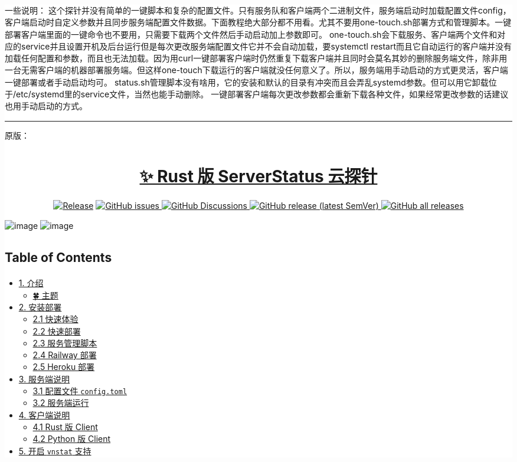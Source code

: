 一些说明：
这个探针并没有简单的一键脚本和复杂的配置文件。只有服务队和客户端两个二进制文件，服务端启动时加载配置文件config，客户端启动时自定义参数并且同步服务端配置文件数据。下面教程绝大部分都不用看。尤其不要用one-touch.sh部署方式和管理脚本。一键部署客户端里面的一键命令也不要用，只需要下载两个文件然后手动启动加上参数即可。
one-touch.sh会下载服务、客户端两个文件和对应的service并且设置开机及后台运行但是每次更改服务端配置文件它并不会自动加载，要systemctl restart而且它自动运行的客户端并没有加载任何配置和参数，而且也无法加载。因为用curl一键部署客户端时仍然重复下载客户端并且同时会莫名其妙的删除服务端文件，除非用一台无需客户端的机器部署服务端。但这样one-touch下载运行的客户端就没任何意义了。所以，服务端用手动启动的方式更灵活，客户端一键部署或者手动启动均可。
status.sh管理脚本没有啥用，它的安装和默认的目录有冲突而且会弄乱systemd参数。但可以用它卸载位于/etc/systemd里的service文件，当然也能手动删除。
一键部署客户端每次更改参数都会重新下载各种文件，如果经常更改参数的话建议也用手动启动的方式。

---------

原版：
<p align="center">

  <a href="https://github.com/zdz/ServerStatus-Rust">
    <h1 align="center">✨ Rust 版 ServerStatus 云探针</h1>
  </a>
</p>

<div align="center">
    <p>
        <a href="https://github.com/zdz/ServerStatus-Rust/actions/workflows/release.yml">
            <img src="https://github.com/zdz/ServerStatus-Rust/actions/workflows/release.yml/badge.svg" alt="Release"></a>
        <a href="https://github.com/zdz/ServerStatus-Rust/issues">
            <img src="https://img.shields.io/github/issues/zdz/ServerStatus-Rust"
                  alt="GitHub issues">
        </a>
        <a href="https://github.com/zdz/ServerStatus-Rust/discussions">
            <img src="https://img.shields.io/github/discussions/zdz/ServerStatus-Rust"
                  alt="GitHub Discussions">
        </a>
        <a href="https://github.com/zdz/ServerStatus-Rust/releases">
            <img src="https://img.shields.io/github/v/release/zdz/ServerStatus-Rust"
                  alt="GitHub release (latest SemVer)">
        </a>
        <a href="https://github.com/zdz/ServerStatus-Rust/releases">
            <img src="https://img.shields.io/github/downloads/zdz/ServerStatus-Rust/total" alt="GitHub all releases">
        </a>
    </p>
</div>

<img width="1317" alt="image" src="https://user-images.githubusercontent.com/152173/206825541-6eaeb856-0c03-479a-b07e-006b60b41c02.png">
<img width="1436" alt="image" src="https://user-images.githubusercontent.com/152173/165958225-25fc8fda-5798-42f8-bac5-72d778c0bab5.png">



<h2>Table of Contents</h2>

- [1. 介绍](#1-介绍)
  - [🍀 主题](#-主题)
- [2. 安装部署](#2-安装部署)
  - [2.1 快速体验](#21-快速体验)
  - [2.2 快速部署](#22-快速部署)
  - [2.3 服务管理脚本](#23-服务管理脚本)
  - [2.4 Railway 部署](#24-railway-部署)
  - [2.5 Heroku 部署](#25-heroku-部署)
- [3. 服务端说明](#3-服务端说明)
  - [3.1 配置文件 `config.toml`](#31-配置文件-configtoml)
  - [3.2 服务端运行](#32-服务端运行)
- [4. 客户端说明](#4-客户端说明)
  - [4.1 Rust 版 Client](#41-rust-版-client)
  - [4.2 Python 版 Client](#42-python-版-client)
- [5. 开启 `vnstat` 支持](#5-开启-vnstat-支持)
